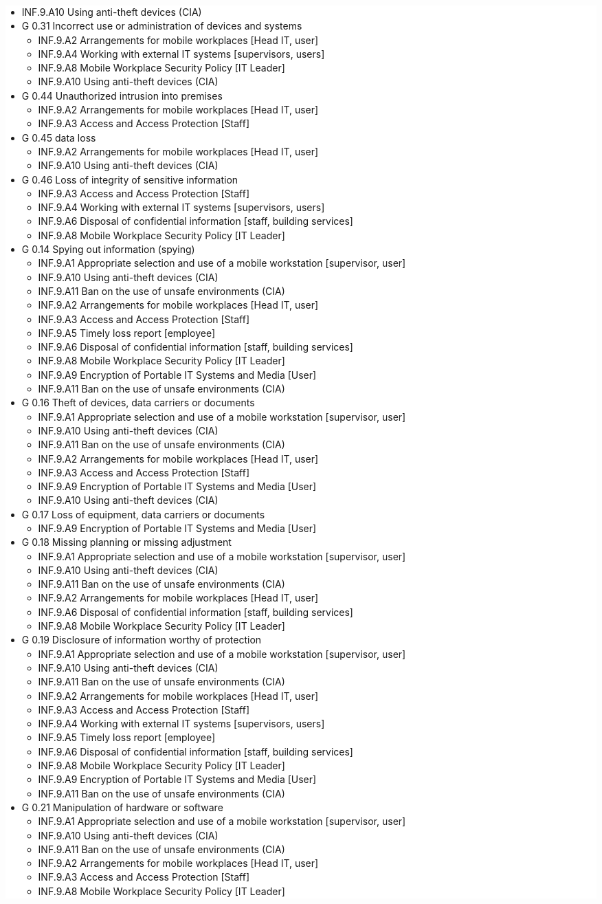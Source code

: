   * INF.9.A10 Using anti-theft devices (CIA)
* G 0.31 Incorrect use or administration of devices and systems
  * INF.9.A2 Arrangements for mobile workplaces [Head IT, user]
  * INF.9.A4 Working with external IT systems [supervisors, users]
  * INF.9.A8 Mobile Workplace Security Policy [IT Leader]
  * INF.9.A10 Using anti-theft devices (CIA)
* G 0.44 Unauthorized intrusion into premises
  * INF.9.A2 Arrangements for mobile workplaces [Head IT, user]
  * INF.9.A3 Access and Access Protection [Staff]
* G 0.45 data loss
  * INF.9.A2 Arrangements for mobile workplaces [Head IT, user]
  * INF.9.A10 Using anti-theft devices (CIA)
* G 0.46 Loss of integrity of sensitive information
  * INF.9.A3 Access and Access Protection [Staff]
  * INF.9.A4 Working with external IT systems [supervisors, users]
  * INF.9.A6 Disposal of confidential information [staff, building services]
  * INF.9.A8 Mobile Workplace Security Policy [IT Leader]
* G 0.14 Spying out information (spying)
  * INF.9.A1 Appropriate selection and use of a mobile workstation [supervisor, user]
  * INF.9.A10 Using anti-theft devices (CIA)
  * INF.9.A11 Ban on the use of unsafe environments (CIA)
  * INF.9.A2 Arrangements for mobile workplaces [Head IT, user]
  * INF.9.A3 Access and Access Protection [Staff]
  * INF.9.A5 Timely loss report [employee]
  * INF.9.A6 Disposal of confidential information [staff, building services]
  * INF.9.A8 Mobile Workplace Security Policy [IT Leader]
  * INF.9.A9 Encryption of Portable IT Systems and Media [User]
  * INF.9.A11 Ban on the use of unsafe environments (CIA)
* G 0.16 Theft of devices, data carriers or documents
  * INF.9.A1 Appropriate selection and use of a mobile workstation [supervisor, user]
  * INF.9.A10 Using anti-theft devices (CIA)
  * INF.9.A11 Ban on the use of unsafe environments (CIA)
  * INF.9.A2 Arrangements for mobile workplaces [Head IT, user]
  * INF.9.A3 Access and Access Protection [Staff]
  * INF.9.A9 Encryption of Portable IT Systems and Media [User]
  * INF.9.A10 Using anti-theft devices (CIA)
* G 0.17 Loss of equipment, data carriers or documents
  * INF.9.A9 Encryption of Portable IT Systems and Media [User]
* G 0.18 Missing planning or missing adjustment
  * INF.9.A1 Appropriate selection and use of a mobile workstation [supervisor, user]
  * INF.9.A10 Using anti-theft devices (CIA)
  * INF.9.A11 Ban on the use of unsafe environments (CIA)
  * INF.9.A2 Arrangements for mobile workplaces [Head IT, user]
  * INF.9.A6 Disposal of confidential information [staff, building services]
  * INF.9.A8 Mobile Workplace Security Policy [IT Leader]
* G 0.19 Disclosure of information worthy of protection
  * INF.9.A1 Appropriate selection and use of a mobile workstation [supervisor, user]
  * INF.9.A10 Using anti-theft devices (CIA)
  * INF.9.A11 Ban on the use of unsafe environments (CIA)
  * INF.9.A2 Arrangements for mobile workplaces [Head IT, user]
  * INF.9.A3 Access and Access Protection [Staff]
  * INF.9.A4 Working with external IT systems [supervisors, users]
  * INF.9.A5 Timely loss report [employee]
  * INF.9.A6 Disposal of confidential information [staff, building services]
  * INF.9.A8 Mobile Workplace Security Policy [IT Leader]
  * INF.9.A9 Encryption of Portable IT Systems and Media [User]
  * INF.9.A11 Ban on the use of unsafe environments (CIA)
* G 0.21 Manipulation of hardware or software
  * INF.9.A1 Appropriate selection and use of a mobile workstation [supervisor, user]
  * INF.9.A10 Using anti-theft devices (CIA)
  * INF.9.A11 Ban on the use of unsafe environments (CIA)
  * INF.9.A2 Arrangements for mobile workplaces [Head IT, user]
  * INF.9.A3 Access and Access Protection [Staff]
  * INF.9.A8 Mobile Workplace Security Policy [IT Leader]
